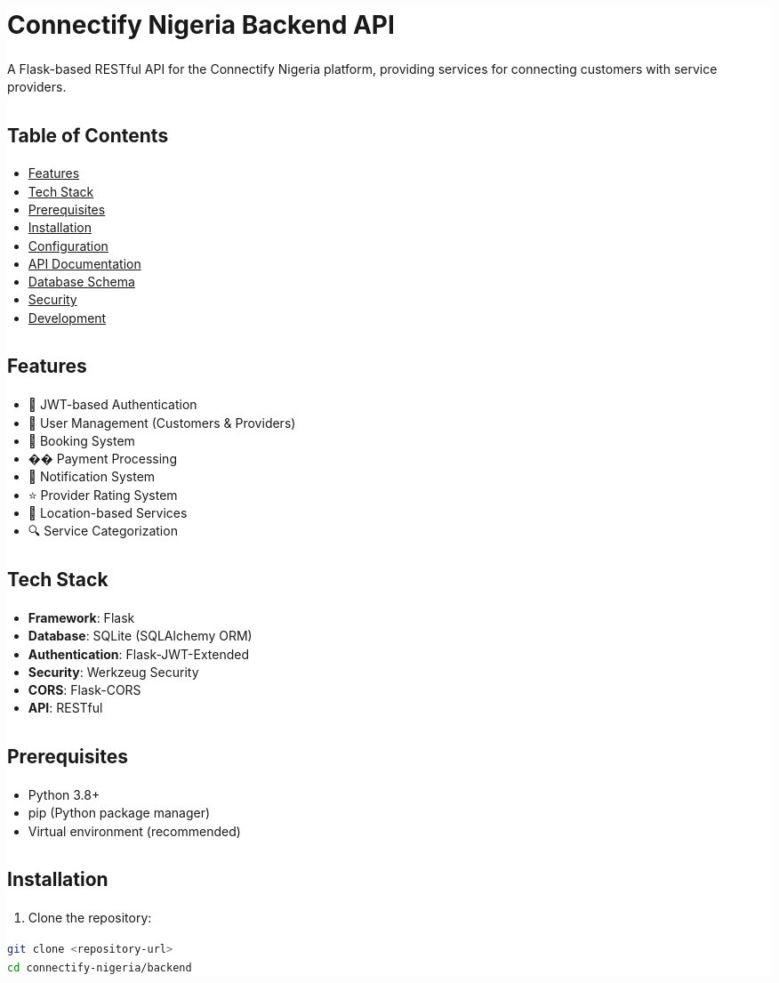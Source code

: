 # Connectify Nigeria Backend API

A Flask-based RESTful API for the Connectify Nigeria platform, providing services for connecting customers with service providers.

## Table of Contents
- [Features](#features)
- [Tech Stack](#tech-stack)
- [Prerequisites](#prerequisites)
- [Installation](#installation)
- [Configuration](#configuration)
- [API Documentation](#api-documentation)
- [Database Schema](#database-schema)
- [Security](#security)
- [Development](#development)

## Features

- 🔐 JWT-based Authentication
- 👥 User Management (Customers & Providers)
- 📅 Booking System
- �� Payment Processing
- 🔔 Notification System
- ⭐ Provider Rating System
- 📍 Location-based Services
- 🔍 Service Categorization

## Tech Stack

- **Framework**: Flask
- **Database**: SQLite (SQLAlchemy ORM)
- **Authentication**: Flask-JWT-Extended
- **Security**: Werkzeug Security
- **CORS**: Flask-CORS
- **API**: RESTful

## Prerequisites

- Python 3.8+
- pip (Python package manager)
- Virtual environment (recommended)

## Installation

1. Clone the repository:
```bash
git clone <repository-url>
cd connectify-nigeria/backend
```
